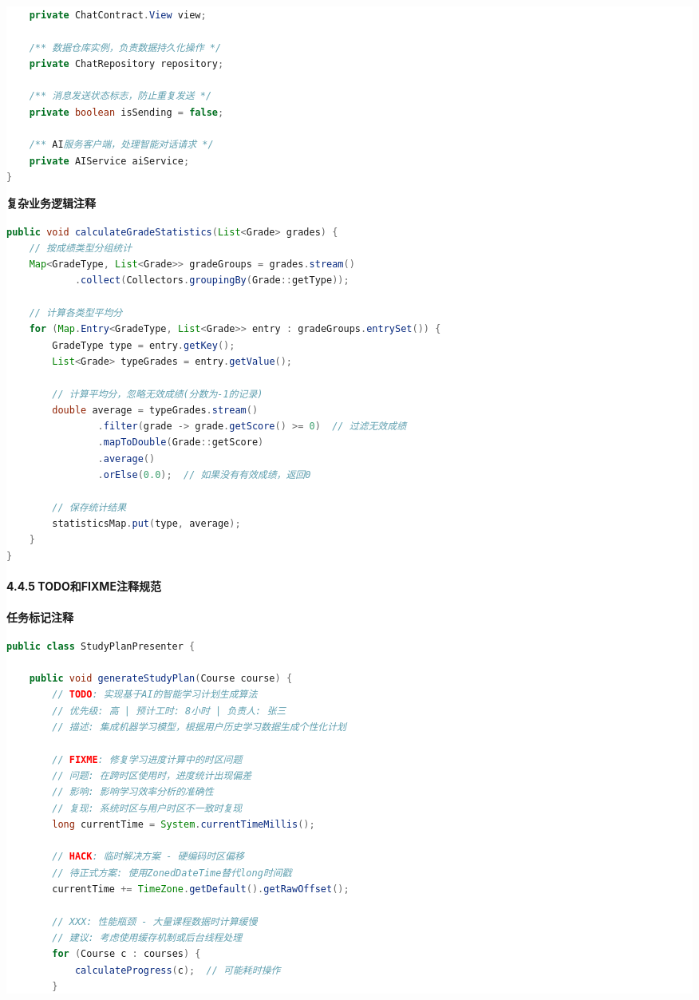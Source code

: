```java
    private ChatContract.View view;
    
    /** 数据仓库实例，负责数据持久化操作 */
    private ChatRepository repository;
    
    /** 消息发送状态标志，防止重复发送 */
    private boolean isSending = false;
    
    /** AI服务客户端，处理智能对话请求 */
    private AIService aiService;
}
```

**复杂业务逻辑注释**
```java
public void calculateGradeStatistics(List<Grade> grades) {
    // 按成绩类型分组统计
    Map<GradeType, List<Grade>> gradeGroups = grades.stream()
            .collect(Collectors.groupingBy(Grade::getType));
    
    // 计算各类型平均分
    for (Map.Entry<GradeType, List<Grade>> entry : gradeGroups.entrySet()) {
        GradeType type = entry.getKey();
        List<Grade> typeGrades = entry.getValue();
        
        // 计算平均分，忽略无效成绩(分数为-1的记录)
        double average = typeGrades.stream()
                .filter(grade -> grade.getScore() >= 0)  // 过滤无效成绩
                .mapToDouble(Grade::getScore)
                .average()
                .orElse(0.0);  // 如果没有有效成绩，返回0
        
        // 保存统计结果
        statisticsMap.put(type, average);
    }
}
```

#### 4.4.5 TODO和FIXME注释规范

**任务标记注释**
```java
public class StudyPlanPresenter {
    
    public void generateStudyPlan(Course course) {
        // TODO: 实现基于AI的智能学习计划生成算法
        // 优先级: 高 | 预计工时: 8小时 | 负责人: 张三
        // 描述: 集成机器学习模型，根据用户历史学习数据生成个性化计划
        
        // FIXME: 修复学习进度计算中的时区问题
        // 问题: 在跨时区使用时，进度统计出现偏差
        // 影响: 影响学习效率分析的准确性
        // 复现: 系统时区与用户时区不一致时复现
        long currentTime = System.currentTimeMillis();
        
        // HACK: 临时解决方案 - 硬编码时区偏移
        // 待正式方案: 使用ZonedDateTime替代long时间戳
        currentTime += TimeZone.getDefault().getRawOffset();
        
        // XXX: 性能瓶颈 - 大量课程数据时计算缓慢
        // 建议: 考虑使用缓存机制或后台线程处理
        for (Course c : courses) {
            calculateProgress(c);  // 可能耗时操作
        }
```